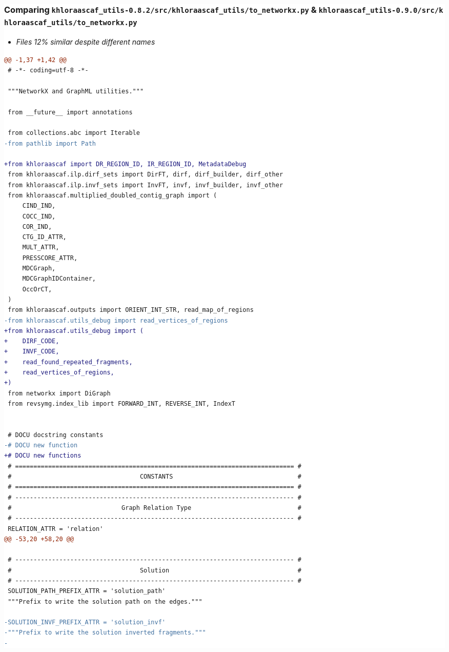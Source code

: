 ### Comparing `khloraascaf_utils-0.8.2/src/khloraascaf_utils/to_networkx.py` & `khloraascaf_utils-0.9.0/src/khloraascaf_utils/to_networkx.py`

 * *Files 12% similar despite different names*

```diff
@@ -1,37 +1,42 @@
 # -*- coding=utf-8 -*-
 
 """NetworkX and GraphML utilities."""
 
 from __future__ import annotations
 
 from collections.abc import Iterable
-from pathlib import Path
 
+from khloraascaf import DR_REGION_ID, IR_REGION_ID, MetadataDebug
 from khloraascaf.ilp.dirf_sets import DirFT, dirf, dirf_builder, dirf_other
 from khloraascaf.ilp.invf_sets import InvFT, invf, invf_builder, invf_other
 from khloraascaf.multiplied_doubled_contig_graph import (
     CIND_IND,
     COCC_IND,
     COR_IND,
     CTG_ID_ATTR,
     MULT_ATTR,
     PRESSCORE_ATTR,
     MDCGraph,
     MDCGraphIDContainer,
     OccOrCT,
 )
 from khloraascaf.outputs import ORIENT_INT_STR, read_map_of_regions
-from khloraascaf.utils_debug import read_vertices_of_regions
+from khloraascaf.utils_debug import (
+    DIRF_CODE,
+    INVF_CODE,
+    read_found_repeated_fragments,
+    read_vertices_of_regions,
+)
 from networkx import DiGraph
 from revsymg.index_lib import FORWARD_INT, REVERSE_INT, IndexT
 
 
 # DOCU docstring constants
-# DOCU new function
+# DOCU new functions
 # ============================================================================ #
 #                                   CONSTANTS                                  #
 # ============================================================================ #
 # ---------------------------------------------------------------------------- #
 #                              Graph Relation Type                             #
 # ---------------------------------------------------------------------------- #
 RELATION_ATTR = 'relation'
@@ -53,20 +58,20 @@
 
 # ---------------------------------------------------------------------------- #
 #                                   Solution                                   #
 # ---------------------------------------------------------------------------- #
 SOLUTION_PATH_PREFIX_ATTR = 'solution_path'
 """Prefix to write the solution path on the edges."""
 
-SOLUTION_INVF_PREFIX_ATTR = 'solution_invf'
-"""Prefix to write the solution inverted fragments."""
-
```